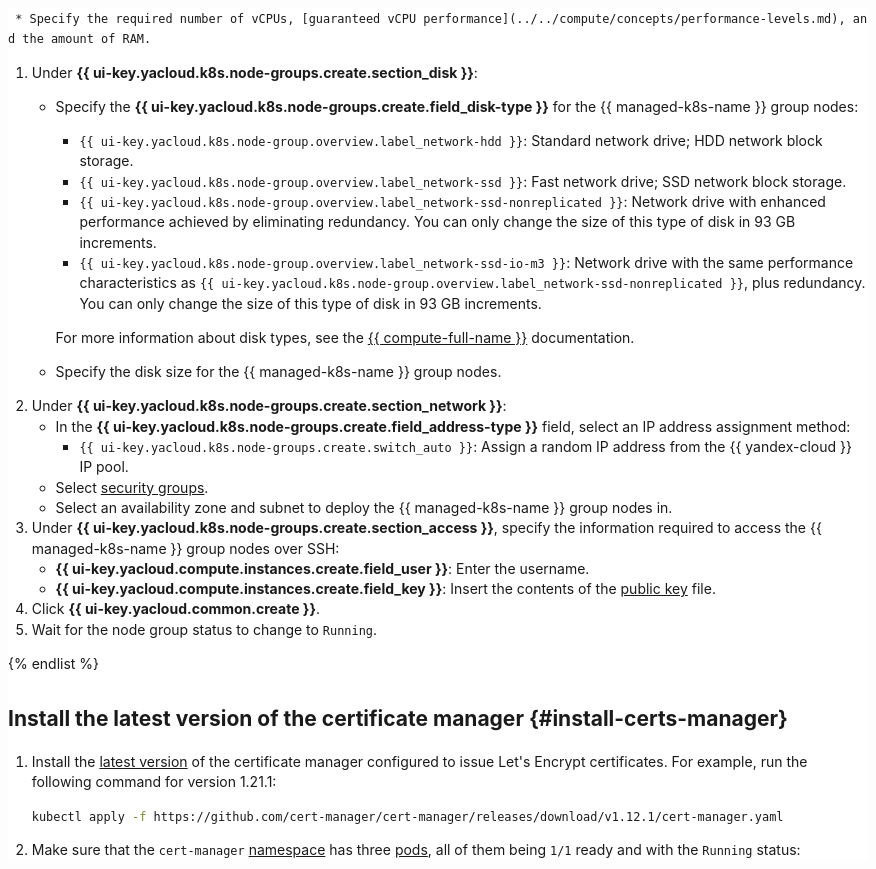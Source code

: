      * Specify the required number of vCPUs, [guaranteed vCPU performance](../../compute/concepts/performance-levels.md), and the amount of RAM.

  1. Under **{{ ui-key.yacloud.k8s.node-groups.create.section_disk }}**:
     * Specify the **{{ ui-key.yacloud.k8s.node-groups.create.field_disk-type }}** for the {{ managed-k8s-name }} group nodes:
       * `{{ ui-key.yacloud.k8s.node-group.overview.label_network-hdd }}`: Standard network drive; HDD network block storage.
       * `{{ ui-key.yacloud.k8s.node-group.overview.label_network-ssd }}`: Fast network drive; SSD network block storage.
       * `{{ ui-key.yacloud.k8s.node-group.overview.label_network-ssd-nonreplicated }}`: Network drive with enhanced performance achieved by eliminating redundancy. You can only change the size of this type of disk in 93 GB increments.
       * `{{ ui-key.yacloud.k8s.node-group.overview.label_network-ssd-io-m3 }}`: Network drive with the same performance characteristics as `{{ ui-key.yacloud.k8s.node-group.overview.label_network-ssd-nonreplicated }}`, plus redundancy. You can only change the size of this type of disk in 93 GB increments.

       For more information about disk types, see the [{{ compute-full-name }}](../../compute/concepts/disk.md#disks_types) documentation.
     * Specify the disk size for the {{ managed-k8s-name }} group nodes.
  1. Under **{{ ui-key.yacloud.k8s.node-groups.create.section_network }}**:
     * In the **{{ ui-key.yacloud.k8s.node-groups.create.field_address-type }}** field, select an IP address assignment method:
       * `{{ ui-key.yacloud.k8s.node-groups.create.switch_auto }}`: Assign a random IP address from the {{ yandex-cloud }} IP pool.
     * Select [security groups](../../managed-kubernetes/operations/connect/security-groups.md).
     * Select an availability zone and subnet to deploy the {{ managed-k8s-name }} group nodes in.
  1. Under **{{ ui-key.yacloud.k8s.node-groups.create.section_access }}**, specify the information required to access the {{ managed-k8s-name }} group nodes over SSH:
     * **{{ ui-key.yacloud.compute.instances.create.field_user }}**: Enter the username.
     * **{{ ui-key.yacloud.compute.instances.create.field_key }}**: Insert the contents of the [public key](../../managed-kubernetes/operations/node-connect-ssh.md#creating-ssh-keys) file.
  1. Click **{{ ui-key.yacloud.common.create }}**.
  1. Wait for the node group status to change to `Running`.

{% endlist %}

## Install the latest version of the certificate manager {#install-certs-manager}

1. Install the [latest version](https://github.com/cert-manager/cert-manager/releases) of the certificate manager configured to issue Let's Encrypt certificates. For example, run the following command for version 1.21.1:

   ```bash
   kubectl apply -f https://github.com/cert-manager/cert-manager/releases/download/v1.12.1/cert-manager.yaml
   ```

1. Make sure that the `cert-manager` [namespace](../../managed-kubernetes/concepts/index.md#namespace) has three [pods](../../managed-kubernetes/concepts/index.md#pod), all of them being `1/1` ready and with the `Running` status:
